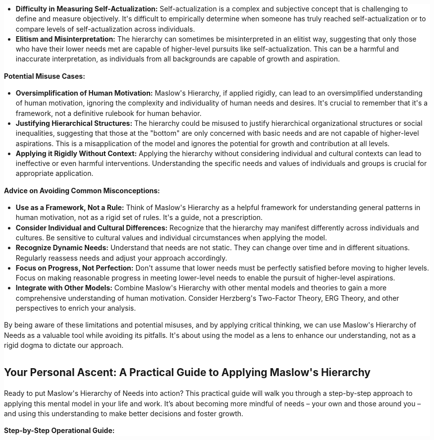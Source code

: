 *   **Difficulty in Measuring Self-Actualization:** Self-actualization is a complex and subjective concept that is challenging to define and measure objectively.  It's difficult to empirically determine when someone has truly reached self-actualization or to compare levels of self-actualization across individuals.
*   **Elitism and Misinterpretation:**  The hierarchy can sometimes be misinterpreted in an elitist way, suggesting that only those who have their lower needs met are capable of higher-level pursuits like self-actualization. This can be a harmful and inaccurate interpretation, as individuals from all backgrounds are capable of growth and aspiration.

**Potential Misuse Cases:**

*   **Oversimplification of Human Motivation:**  Maslow's Hierarchy, if applied rigidly, can lead to an oversimplified understanding of human motivation, ignoring the complexity and individuality of human needs and desires.  It's crucial to remember that it's a framework, not a definitive rulebook for human behavior.
*   **Justifying Hierarchical Structures:** The hierarchy could be misused to justify hierarchical organizational structures or social inequalities, suggesting that those at the "bottom" are only concerned with basic needs and are not capable of higher-level aspirations. This is a misapplication of the model and ignores the potential for growth and contribution at all levels.
*   **Applying it Rigidly Without Context:**  Applying the hierarchy without considering individual and cultural contexts can lead to ineffective or even harmful interventions.  Understanding the specific needs and values of individuals and groups is crucial for appropriate application.

**Advice on Avoiding Common Misconceptions:**

*   **Use as a Framework, Not a Rule:**  Think of Maslow's Hierarchy as a helpful framework for understanding general patterns in human motivation, not as a rigid set of rules.  It's a guide, not a prescription.
*   **Consider Individual and Cultural Differences:**  Recognize that the hierarchy may manifest differently across individuals and cultures.  Be sensitive to cultural values and individual circumstances when applying the model.
*   **Recognize Dynamic Needs:** Understand that needs are not static. They can change over time and in different situations.  Regularly reassess needs and adjust your approach accordingly.
*   **Focus on Progress, Not Perfection:**  Don't assume that lower needs must be perfectly satisfied before moving to higher levels.  Focus on making reasonable progress in meeting lower-level needs to enable the pursuit of higher-level aspirations.
*   **Integrate with Other Models:**  Combine Maslow's Hierarchy with other mental models and theories to gain a more comprehensive understanding of human motivation.  Consider Herzberg's Two-Factor Theory, ERG Theory, and other perspectives to enrich your analysis.

By being aware of these limitations and potential misuses, and by applying critical thinking, we can use Maslow's Hierarchy of Needs as a valuable tool while avoiding its pitfalls.  It's about using the model as a lens to enhance our understanding, not as a rigid dogma to dictate our approach.

## Your Personal Ascent: A Practical Guide to Applying Maslow's Hierarchy

Ready to put Maslow's Hierarchy of Needs into action?  This practical guide will walk you through a step-by-step approach to applying this mental model in your life and work. It’s about becoming more mindful of needs – your own and those around you – and using this understanding to make better decisions and foster growth.

**Step-by-Step Operational Guide:**
